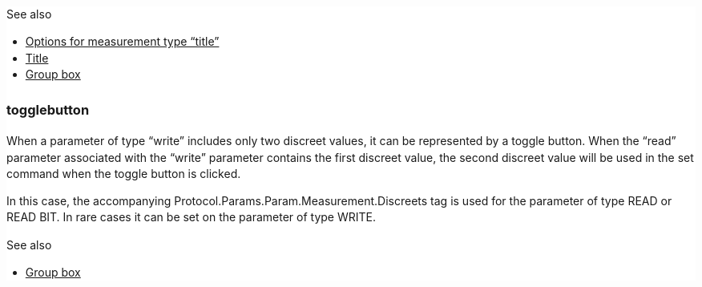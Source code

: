 See also

- [Options for measurement type “title”](xref:Protocol.Params.Param.Measurement.Type-options#options-for-measurement-type-title)
- [Title](xref:UIComponentsTitle)
- [Group box](xref:UIComponentsGroupBox)

### togglebutton

When a parameter of type “write” includes only two discreet values, it can be represented by a toggle button. When the “read” parameter associated with the “write” parameter contains the first discreet value, the second discreet value will be used in the set command when the toggle button is clicked.

In this case, the accompanying Protocol.Params.Param.Measurement.Discreets tag is used for the parameter of type READ or READ BIT. In rare cases it can be set on the parameter of type WRITE.

See also

- [Group box](xref:UIComponentsToggleButton)
